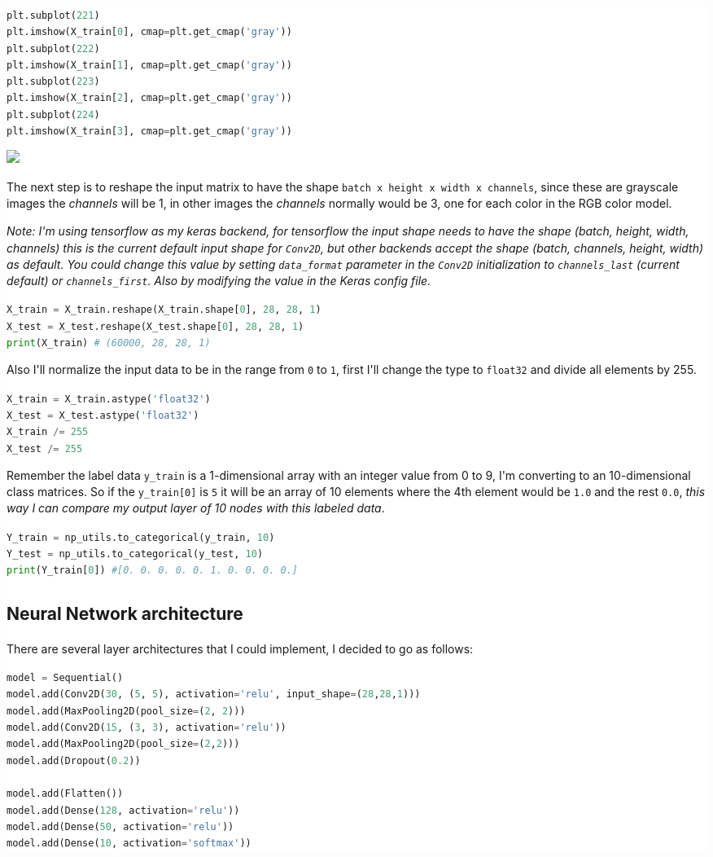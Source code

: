 ```python
plt.subplot(221)
plt.imshow(X_train[0], cmap=plt.get_cmap('gray'))
plt.subplot(222)
plt.imshow(X_train[1], cmap=plt.get_cmap('gray'))
plt.subplot(223)
plt.imshow(X_train[2], cmap=plt.get_cmap('gray'))
plt.subplot(224)
plt.imshow(X_train[3], cmap=plt.get_cmap('gray'))
```

<img src="/classify-mnist-digits-keras/pyplot-digits.png" width="300px" />

The next step is to reshape the input matrix to have the shape `batch x height x width x channels`, since these are grayscale images the *channels* will be 1, in other images the *channels* normally would be 3, one for each color in the RGB color model.

*Note: I'm using tensorflow as my keras backend, for tensorflow the input shape needs to have the shape (batch, height, width, channels) this is the current default input shape for `Conv2D`, but other backends accept the shape (batch, channels, height, width) as default. You could change this value by setting `data_format` parameter in the `Conv2D` initialization to `channels_last` (current default) or `channels_first`. Also by modifying the value in the Keras config file.*

```python
X_train = X_train.reshape(X_train.shape[0], 28, 28, 1)
X_test = X_test.reshape(X_test.shape[0], 28, 28, 1)
print(X_train) # (60000, 28, 28, 1)
```

Also I'll normalize the input data to be in the range from `0` to `1`, first I'll change the type to `float32` and divide all elements by 255.

```python
X_train = X_train.astype('float32')
X_test = X_test.astype('float32')
X_train /= 255
X_test /= 255
```

Remember the label data `y_train` is a 1-dimensional array with an integer value from 0 to 9, I'm converting to an 10-dimensional class matrices. So if the `y_train[0]` is `5` it will be an array of 10 elements where the 4th element would be `1.0` and the rest `0.0`, *this way I can compare my output layer of 10 nodes with this labeled data*.

```python
Y_train = np_utils.to_categorical(y_train, 10)
Y_test = np_utils.to_categorical(y_test, 10)
print(Y_train[0]) #[0. 0. 0. 0. 0. 1. 0. 0. 0. 0.]
```

## Neural Network architecture

There are several layer architectures that I could implement, I decided to go as follows:

```python
model = Sequential()
model.add(Conv2D(30, (5, 5), activation='relu', input_shape=(28,28,1)))
model.add(MaxPooling2D(pool_size=(2, 2)))
model.add(Conv2D(15, (3, 3), activation='relu'))
model.add(MaxPooling2D(pool_size=(2,2)))
model.add(Dropout(0.2))

model.add(Flatten())
model.add(Dense(128, activation='relu'))
model.add(Dense(50, activation='relu'))
model.add(Dense(10, activation='softmax'))
```
